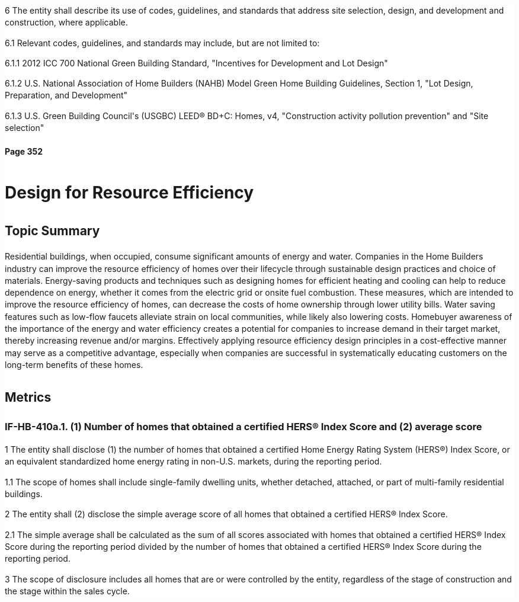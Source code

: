 6 The entity shall describe its use of codes, guidelines, and standards that address site selection, design, and development and construction, where applicable.

6.1 Relevant codes, guidelines, and standards may include, but are not limited to:

6.1.1 2012 ICC 700 National Green Building Standard, "Incentives for Development and Lot Design"

6.1.2 U.S. National Association of Home Builders (NAHB) Model Green Home Building Guidelines, Section 1, "Lot Design, Preparation, and Development"

6.1.3 U.S. Green Building Council's (USGBC) LEED® BD+C: Homes, v4, "Construction activity pollution prevention" and "Site selection"

#### Page 352

# Design for Resource Efficiency

## Topic Summary

Residential buildings, when occupied, consume significant amounts of energy and water. Companies in the Home Builders industry can improve the resource efficiency of homes over their lifecycle through sustainable design practices and choice of materials. Energy-saving products and techniques such as designing homes for efficient heating and cooling can help to reduce dependence on energy, whether it comes from the electric grid or onsite fuel combustion. These measures, which are intended to improve the resource efficiency of homes, can decrease the costs of home ownership through lower utility bills. Water saving features such as low-flow faucets alleviate strain on local communities, while likely also lowering costs. Homebuyer awareness of the importance of the energy and water efficiency creates a potential for companies to increase demand in their target market, thereby increasing revenue and/or margins. Effectively applying resource efficiency design principles in a cost-effective manner may serve as a competitive advantage, especially when companies are successful in systematically educating customers on the long-term benefits of these homes.

## Metrics

### IF-HB-410a.1. (1) Number of homes that obtained a certified HERS® Index Score and (2) average score

1 The entity shall disclose (1) the number of homes that obtained a certified Home Energy Rating System (HERS®) Index Score, or an equivalent standardized home energy rating in non-U.S. markets, during the reporting period.

1.1 The scope of homes shall include single-family dwelling units, whether detached, attached, or part of multi-family residential buildings.

2 The entity shall (2) disclose the simple average score of all homes that obtained a certified HERS® Index Score.

2.1 The simple average shall be calculated as the sum of all scores associated with homes that obtained a certified HERS® Index Score during the reporting period divided by the number of homes that obtained a certified HERS® Index Score during the reporting period.

3 The scope of disclosure includes all homes that are or were controlled by the entity, regardless of the stage of construction and the stage within the sales cycle.
